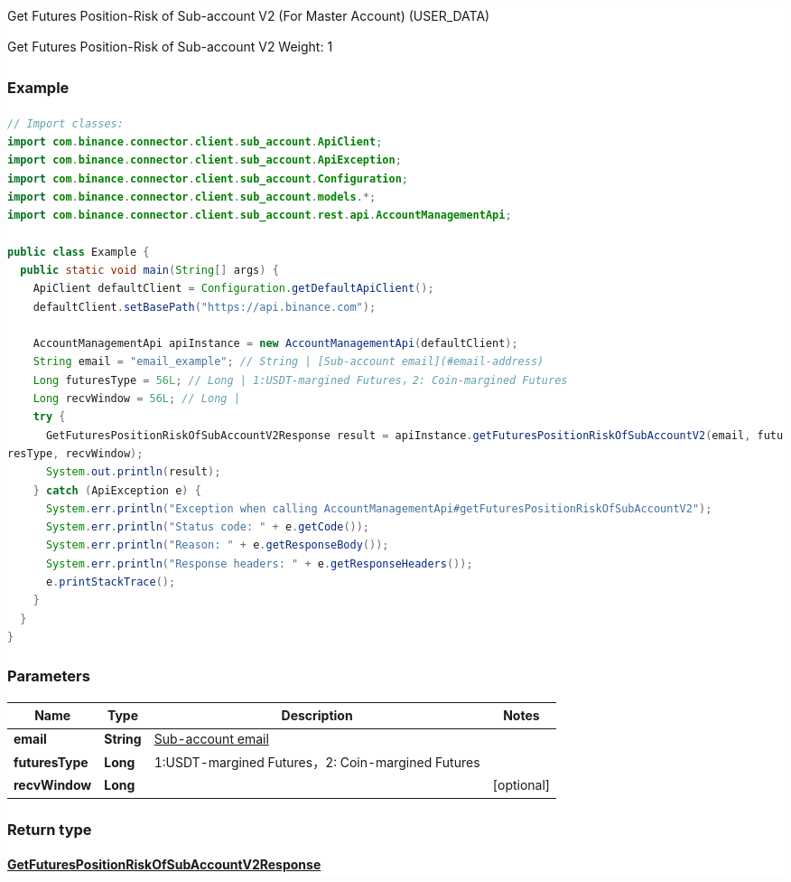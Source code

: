Get Futures Position-Risk of Sub-account V2 (For Master Account) (USER_DATA)

Get Futures Position-Risk of Sub-account V2  Weight: 1

### Example
```java
// Import classes:
import com.binance.connector.client.sub_account.ApiClient;
import com.binance.connector.client.sub_account.ApiException;
import com.binance.connector.client.sub_account.Configuration;
import com.binance.connector.client.sub_account.models.*;
import com.binance.connector.client.sub_account.rest.api.AccountManagementApi;

public class Example {
  public static void main(String[] args) {
    ApiClient defaultClient = Configuration.getDefaultApiClient();
    defaultClient.setBasePath("https://api.binance.com");

    AccountManagementApi apiInstance = new AccountManagementApi(defaultClient);
    String email = "email_example"; // String | [Sub-account email](#email-address)
    Long futuresType = 56L; // Long | 1:USDT-margined Futures，2: Coin-margined Futures
    Long recvWindow = 56L; // Long | 
    try {
      GetFuturesPositionRiskOfSubAccountV2Response result = apiInstance.getFuturesPositionRiskOfSubAccountV2(email, futuresType, recvWindow);
      System.out.println(result);
    } catch (ApiException e) {
      System.err.println("Exception when calling AccountManagementApi#getFuturesPositionRiskOfSubAccountV2");
      System.err.println("Status code: " + e.getCode());
      System.err.println("Reason: " + e.getResponseBody());
      System.err.println("Response headers: " + e.getResponseHeaders());
      e.printStackTrace();
    }
  }
}
```

### Parameters

| Name | Type | Description  | Notes |
|------------- | ------------- | ------------- | -------------|
| **email** | **String**| [Sub-account email](#email-address) | |
| **futuresType** | **Long**| 1:USDT-margined Futures，2: Coin-margined Futures | |
| **recvWindow** | **Long**|  | [optional] |

### Return type

[**GetFuturesPositionRiskOfSubAccountV2Response**](GetFuturesPositionRiskOfSubAccountV2Response.md)
